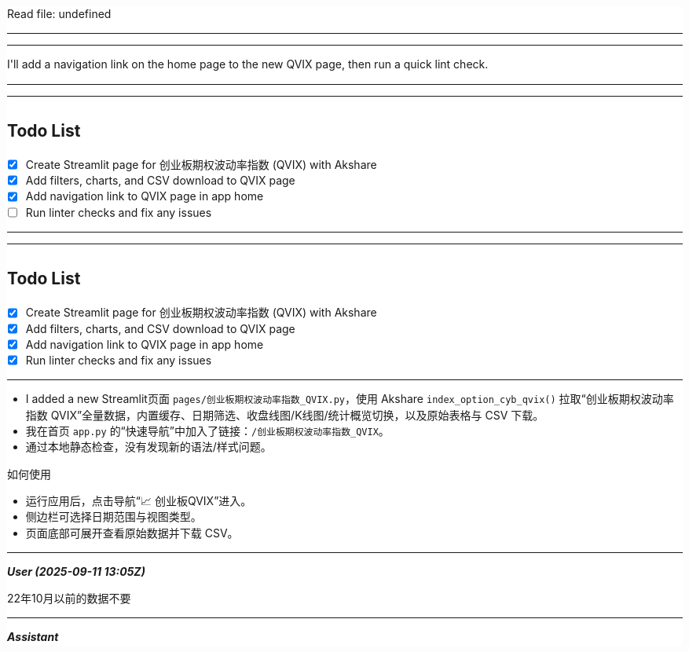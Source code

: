 
Read file: undefined

---



---

I'll add a navigation link on the home page to the new QVIX page, then run a quick lint check.

---



---

## Todo List

- [x] Create Streamlit page for 创业板期权波动率指数 (QVIX) with Akshare
- [x] Add filters, charts, and CSV download to QVIX page
- [x] Add navigation link to QVIX page in app home
- [ ] Run linter checks and fix any issues

---



---

## Todo List

- [x] Create Streamlit page for 创业板期权波动率指数 (QVIX) with Akshare
- [x] Add filters, charts, and CSV download to QVIX page
- [x] Add navigation link to QVIX page in app home
- [x] Run linter checks and fix any issues

---

- I added a new Streamlit页面 `pages/创业板期权波动率指数_QVIX.py`，使用 Akshare `index_option_cyb_qvix()` 拉取“创业板期权波动率指数 QVIX”全量数据，内置缓存、日期筛选、收盘线图/K线图/统计概览切换，以及原始表格与 CSV 下载。
- 我在首页 `app.py` 的“快速导航”中加入了链接：`/创业板期权波动率指数_QVIX`。
- 通过本地静态检查，没有发现新的语法/样式问题。

如何使用
- 运行应用后，点击导航“📈 创业板QVIX”进入。
- 侧边栏可选择日期范围与视图类型。
- 页面底部可展开查看原始数据并下载 CSV。

---

_**User (2025-09-11 13:05Z)**_

22年10月以前的数据不要

---

_**Assistant**_
